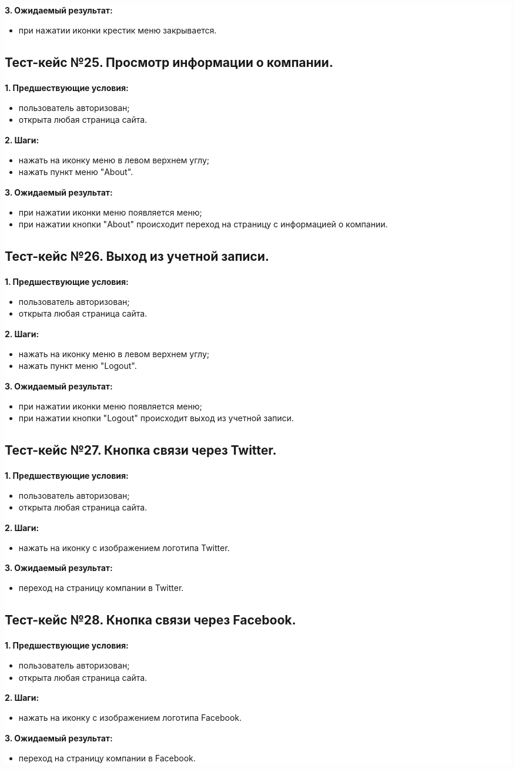 **3. Ожидаемый результат:**
   - при нажатии иконки крестик меню закрывается.

## Тест-кейс №25. Просмотр информации о компании.

**1. Предшествующие условия:**
   - пользователь авторизован;
   - открыта любая страница сайта.

**2. Шаги:**
   - нажать на иконку меню в левом верхнем углу;
   - нажать пункт меню "About".

**3. Ожидаемый результат:**
   - при нажатии иконки меню появляется меню;
   - при нажатии кнопки "About" происходит переход на страницу с информацией о компании.

## Тест-кейс №26. Выход из учетной записи.

**1. Предшествующие условия:**
   - пользователь авторизован;
   - открыта любая страница сайта.

**2. Шаги:**
   - нажать на иконку меню в левом верхнем углу;
   - нажать пункт меню "Logout".

**3. Ожидаемый результат:**
   - при нажатии иконки меню появляется меню;
   - при нажатии кнопки "Logout" происходит выход из учетной записи.

## Тест-кейс №27. Кнопка связи через Twitter.

**1. Предшествующие условия:**
   - пользователь авторизован;
   - открыта любая страница сайта.

**2. Шаги:**
   - нажать на иконку с изображением логотипа Twitter.

**3. Ожидаемый результат:**
   - переход на страницу компании в Twitter.

## Тест-кейс №28. Кнопка связи через Facebook.

**1. Предшествующие условия:**
   - пользователь авторизован;
   - открыта любая страница сайта.

**2. Шаги:**
   - нажать на иконку с изображением логотипа Facebook.

**3. Ожидаемый результат:**
   - переход на страницу компании в Facebook.
